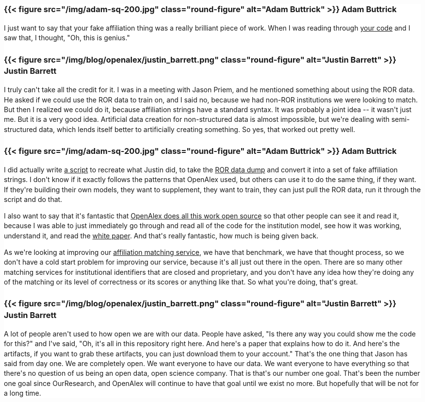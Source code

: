 ### {{< figure src="/img/adam-sq-200.jpg" class="round-figure" alt="Adam Buttrick" >}} Adam Buttrick
 
I just want to say that your fake affiliation thing was a really brilliant piece of work. When I was reading through [your code](https://github.com/ourresearch/openalex-institution-parsing) and I saw that, I thought, "Oh, this is genius."

### {{< figure src="/img/blog/openalex/justin_barrett.png" class="round-figure" alt="Justin Barrett" >}} Justin Barrett
 
I truly can't take all the credit for it. I was in a meeting with Jason Priem, and he mentioned something about using the ROR data. He asked if we could use the ROR data to train on, and I said no, because we had non-ROR institutions we were looking to match. But then I realized we could do it, because affiliation strings have a standard syntax. It was probably a joint idea -- it wasn't just me. But it is a very good idea. Artificial data creation for non-structured data is almost impossible, but we're dealing with semi-structured data, which lends itself better to artificially creating something. So yes, that worked out pretty well.

### {{< figure src="/img/adam-sq-200.jpg" class="round-figure" alt="Adam Buttrick" >}} Adam Buttrick
 
I did actually write [a script](https://github.com/ror-community/affiliation-matching-experimental/tree/main/fake_affiliations) to recreate what Justin did, to take the [ROR data dump](https://ror.readme.io/docs/data-dump) and convert it into a set of fake affiliation strings. I don't know if it exactly follows the patterns that OpenAlex used, but others can use it to do the same thing, if they want. If they're building their own models, they want to supplement, they want to train, they can just pull the ROR data, run it through the script and do that.

I also want to say that it's fantastic that [OpenAlex does all this work open source](https://github.com/ourresearch) so that other people can see it and read it, because I was able to just immediately go through and read all of the code for the institution model, see how it was working, understand it, and read the [white paper](https://docs.google.com/document/d/1ppbKRVtyneWc7Hjpo8TOm57YLGx1C2Oo/edit#heading=h.5w2tb5fcg77r). And that's really fantastic, how much is being given back.

As we're looking at improving our [affiliation matching service](https://ror.readme.io/docs/api-affiliation), we have that benchmark, we have that thought process, so we don't have a cold start problem for improving our service, because it's all just out there in the open. There are so many other matching services for institutional identifiers that are closed and proprietary, and you don't have any idea how they're doing any of the matching or its level of correctness or its scores or anything like that. So what you're doing, that's great.

### {{< figure src="/img/blog/openalex/justin_barrett.png" class="round-figure" alt="Justin Barrett" >}} Justin Barrett
 
A lot of people aren't used to how open we are with our data. People have asked, "Is there any way you could show me the code for this?" and I've said, "Oh, it's all in this repository right here. And here's a paper that explains how to do it. And here's the artifacts, if you want to grab these artifacts, you can just download them to your account." That's the one thing that Jason has said from day one. We are completely open. We want everyone to have our data. We want everyone to have everything so that there's no question of us being an open data, open science company. That is that's our number one goal. That's been the number one goal since OurResearch, and OpenAlex will continue to have that goal until we exist no more. But hopefully that will be not for a long time.
